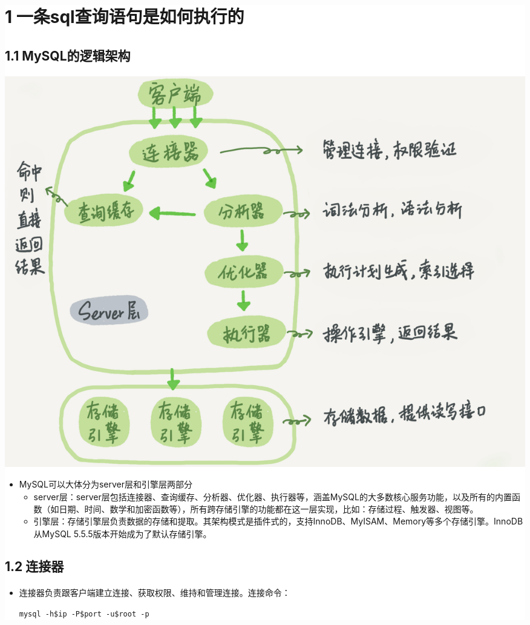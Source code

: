# 1 一条sql查询语句是如何执行的

## 1.1 MySQL的逻辑架构

![](./images/MySQL/MYSQL逻辑架构图.png)

- MySQL可以大体分为server层和引擎层两部分
  - server层：server层包括连接器、查询缓存、分析器、优化器、执行器等，涵盖MySQL的大多数核心服务功能，以及所有的内置函数（如日期、时间、数学和加密函数等），所有跨存储引擎的功能都在这一层实现，比如：存储过程、触发器、视图等。
  - 引擎层：存储引擎层负责数据的存储和提取。其架构模式是插件式的，支持InnoDB、MyISAM、Memory等多个存储引擎。InnoDB从MySQL 5.5.5版本开始成为了默认存储引擎。

## 1.2 连接器

- 连接器负责跟客户端建立连接、获取权限、维持和管理连接。连接命令：

  ```mysql
  mysql -h$ip -P$port -u$root -p
  ```
